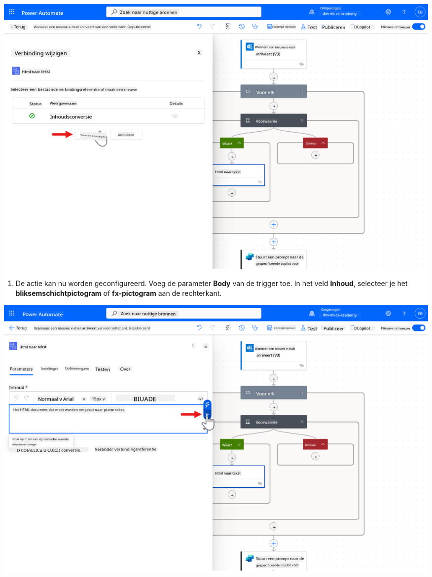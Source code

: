 ![Nieuwe verbindingsreferentie toevoegen](../../../../../translated_images/3.1_14_AddNewConnection.4a23546976b62e7f0e882ac1379950e5bfdcaa702070313cb84a1d22b06a79a7.nl.png)

1. De actie kan nu worden geconfigureerd. Voeg de parameter **Body** van de trigger toe. In het veld **Inhoud**, selecteer je het **bliksemschichtpictogram** of **fx-pictogram** aan de rechterkant.

![Dynamische inhoud toevoegen](../../../../../translated_images/3.1_15_AddDynamicContent.0624a9808f55b993efb6d00bf941a88389655e2ab9970ba2b9a1538272fe9643.nl.png)
